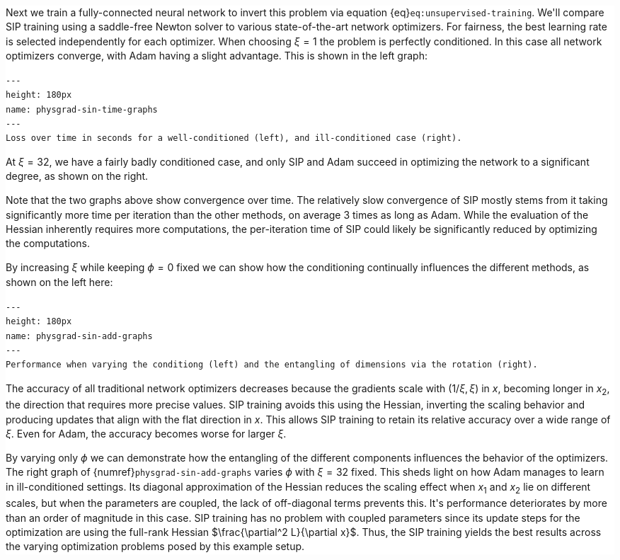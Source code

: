 Next we train a fully-connected neural network to invert this problem via equation {eq}`eq:unsupervised-training`. 
We'll compare SIP training using a saddle-free Newton solver to various state-of-the-art network optimizers.
For fairness, the best learning rate is selected independently for each optimizer.
When choosing $\xi=1$ the problem is perfectly conditioned. In this case all network optimizers converge, with Adam having a slight advantage. This is shown in the left graph:
```{figure} resources/physgrad-sin-time-graphs.jpg
---
height: 180px
name: physgrad-sin-time-graphs
---
Loss over time in seconds for a well-conditioned (left), and ill-conditioned case (right).
```

At $\xi=32$, we have a fairly badly conditioned case, and only SIP and Adam succeed in optimizing the network to a significant degree, as shown on the right.

Note that the two graphs above show convergence over time. The relatively slow convergence of SIP mostly stems from it taking significantly more time per iteration than the other methods, on average 3 times as long as Adam.
While the evaluation of the Hessian inherently requires more computations, the per-iteration time of SIP could likely be significantly reduced by optimizing the computations.


By increasing $\xi$ while keeping $\phi=0$ fixed we can show how the conditioning continually influences the different methods, 
as shown on the left here:

```{figure} resources/physgrad-sin-add-graphs.jpg
---
height: 180px
name: physgrad-sin-add-graphs
---
Performance when varying the conditiong (left) and the entangling of dimensions via the rotation (right).
```

The accuracy of all traditional network optimizers decreases because the gradients scale with $(1/\xi, \xi)$ in $x$, becoming longer in $x_2$, the direction that requires more precise values.
SIP training avoids this using the Hessian, inverting the scaling behavior and producing updates that align with the flat direction in $x$.
This allows SIP training to retain its relative accuracy over a wide range of $\xi$. Even for Adam, the accuracy becomes worse for larger $\xi$.

By varying only $\phi$ we can demonstrate how the entangling of the different components influences the behavior of the optimizers.
The right graph of {numref}`physgrad-sin-add-graphs` varies $\phi$ with $\xi=32$ fixed. 
This sheds light on how Adam manages to learn in ill-conditioned settings.
Its diagonal approximation of the Hessian reduces the scaling effect when $x_1$ and $x_2$ lie on different scales, but when the parameters are coupled, the lack of off-diagonal terms prevents this. It's performance deteriorates by more than an order of magnitude in this case.
SIP training has no problem with coupled parameters since its update steps for the optimization are using the full-rank Hessian $\frac{\partial^2 L}{\partial x}$. Thus, the SIP training yields the best results across the varying optimization problems posed by this example setup.
